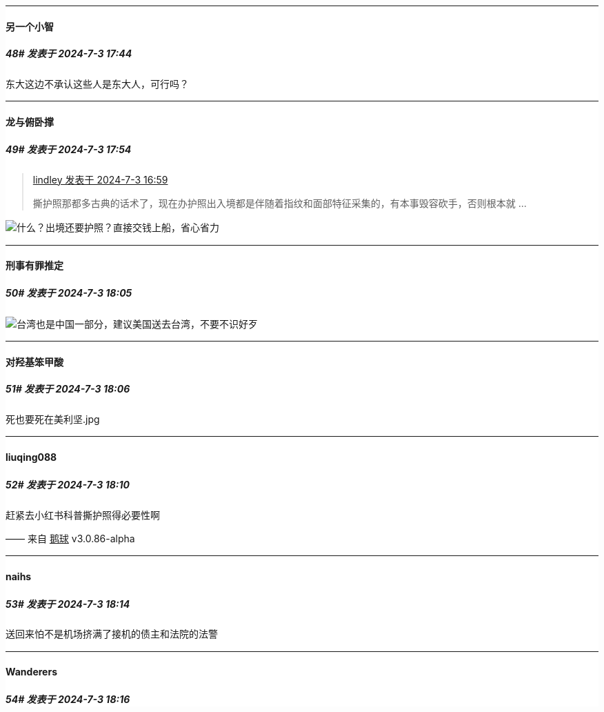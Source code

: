 *****

####  另一个小智  
##### 48#       发表于 2024-7-3 17:44

东大这边不承认这些人是东大人，可行吗？


*****

####  龙与俯卧撑  
##### 49#       发表于 2024-7-3 17:54

<blockquote><a href="httphttps://bbs.saraba1st.com/2b/forum.php?mod=redirect&amp;goto=findpost&amp;pid=65469034&amp;ptid=2190018" target="_blank">lindley 发表于 2024-7-3 16:59</a>

撕护照那都多古典的话术了，现在办护照出入境都是伴随着指纹和面部特征采集的，有本事毁容砍手，否则根本就 ...</blockquote>
<img src="https://static.saraba1st.com/image/smiley/face2017/031.png" referrerpolicy="no-referrer">什么？出境还要护照？直接交钱上船，省心省力


*****

####  刑事有罪推定  
##### 50#       发表于 2024-7-3 18:05

<img src="https://static.saraba1st.com/image/smiley/face2017/034.png" referrerpolicy="no-referrer">台湾也是中国一部分，建议美国送去台湾，不要不识好歹

*****

####  对羟基笨甲酸  
##### 51#       发表于 2024-7-3 18:06

死也要死在美利坚.jpg


*****

####  liuqing088  
##### 52#       发表于 2024-7-3 18:10

赶紧去小红书科普撕护照得必要性啊

—— 来自 [鹅球](https://www.pgyer.com/xfPejhuq) v3.0.86-alpha

*****

####  naihs  
##### 53#       发表于 2024-7-3 18:14

送回来怕不是机场挤满了接机的债主和法院的法警


*****

####  Wanderers  
##### 54#       发表于 2024-7-3 18:16
